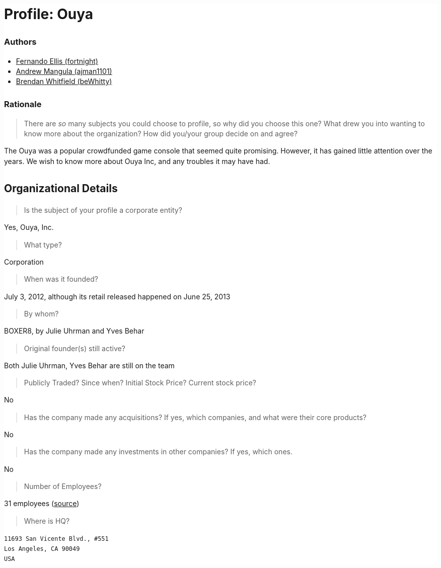 Profile: Ouya
==================

### Authors

- [Fernando Ellis (fortnight)](http://blog-fortnight.rhcloud.com/)
- [Andrew Mangula (ajman1101)](http://www.andrewmandula.com/)
- [Brendan Whitfield (beWhitty)](http://brendan-w.com/)

### Rationale

> There are *so* many subjects you could choose to profile, so why did you choose this one? What drew you into wanting to know more about the organization? How did you/your group decide on and agree?

The Ouya was a popular crowdfunded game console that seemed quite promising. However, it has gained little attention over the years. We wish to know more about Ouya Inc, and any troubles it may have had.

## Organizational Details

> Is the subject of your profile a corporate entity?

Yes, Ouya, Inc.

> What type?

Corporation

> When was it founded?

July 3, 2012, although its retail released happened on June 25, 2013

> By whom?

BOXER8, by Julie Uhrman and Yves Behar

> Original founder(s) still active?

Both Julie Uhrman, Yves Behar are still on the team

> Publicly Traded? Since when? Initial Stock Price? Current stock price?

No

> Has the company made any acquisitions? If yes, which companies, and what were their core products?

No

> Has the company made any investments in other companies? If yes, which ones.

No

> Number of Employees?

31 employees ([source](https://www.linkedin.com/company/ouya-inc-?trk=top_nav_home))

> Where is HQ?

```
11693 San Vicente Blvd., #551
Los Angeles, CA 90049
USA
```
